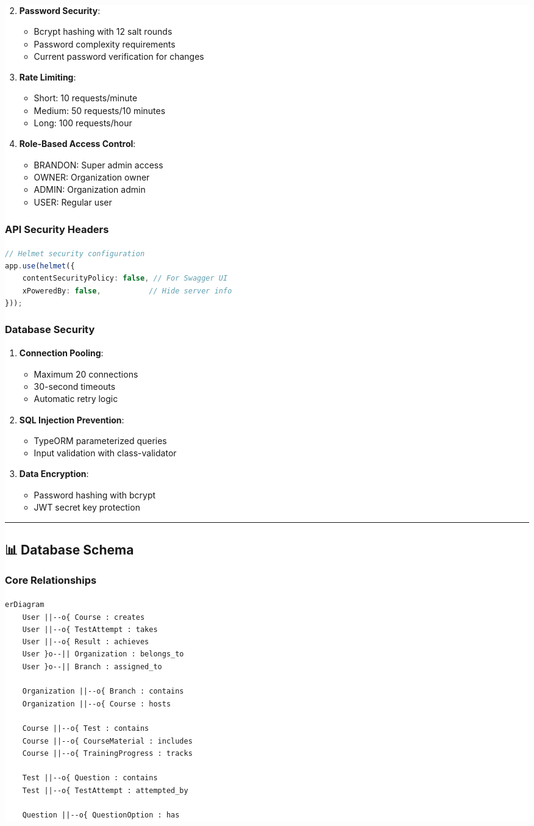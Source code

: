 2. **Password Security**:
   - Bcrypt hashing with 12 salt rounds
   - Password complexity requirements
   - Current password verification for changes

3. **Rate Limiting**:
   - Short: 10 requests/minute
   - Medium: 50 requests/10 minutes
   - Long: 100 requests/hour

4. **Role-Based Access Control**:
   - BRANDON: Super admin access
   - OWNER: Organization owner
   - ADMIN: Organization admin
   - USER: Regular user

### **API Security Headers**

```typescript
// Helmet security configuration
app.use(helmet({
    contentSecurityPolicy: false, // For Swagger UI
    xPoweredBy: false,           // Hide server info
}));
```

### **Database Security**

1. **Connection Pooling**:
   - Maximum 20 connections
   - 30-second timeouts
   - Automatic retry logic

2. **SQL Injection Prevention**:
   - TypeORM parameterized queries
   - Input validation with class-validator

3. **Data Encryption**:
   - Password hashing with bcrypt
   - JWT secret key protection

---

## 📊 Database Schema

### **Core Relationships**

```mermaid
erDiagram
    User ||--o{ Course : creates
    User ||--o{ TestAttempt : takes
    User ||--o{ Result : achieves
    User }o--|| Organization : belongs_to
    User }o--|| Branch : assigned_to
    
    Organization ||--o{ Branch : contains
    Organization ||--o{ Course : hosts
    
    Course ||--o{ Test : contains
    Course ||--o{ CourseMaterial : includes
    Course ||--o{ TrainingProgress : tracks
    
    Test ||--o{ Question : contains
    Test ||--o{ TestAttempt : attempted_by
    
    Question ||--o{ QuestionOption : has
```
